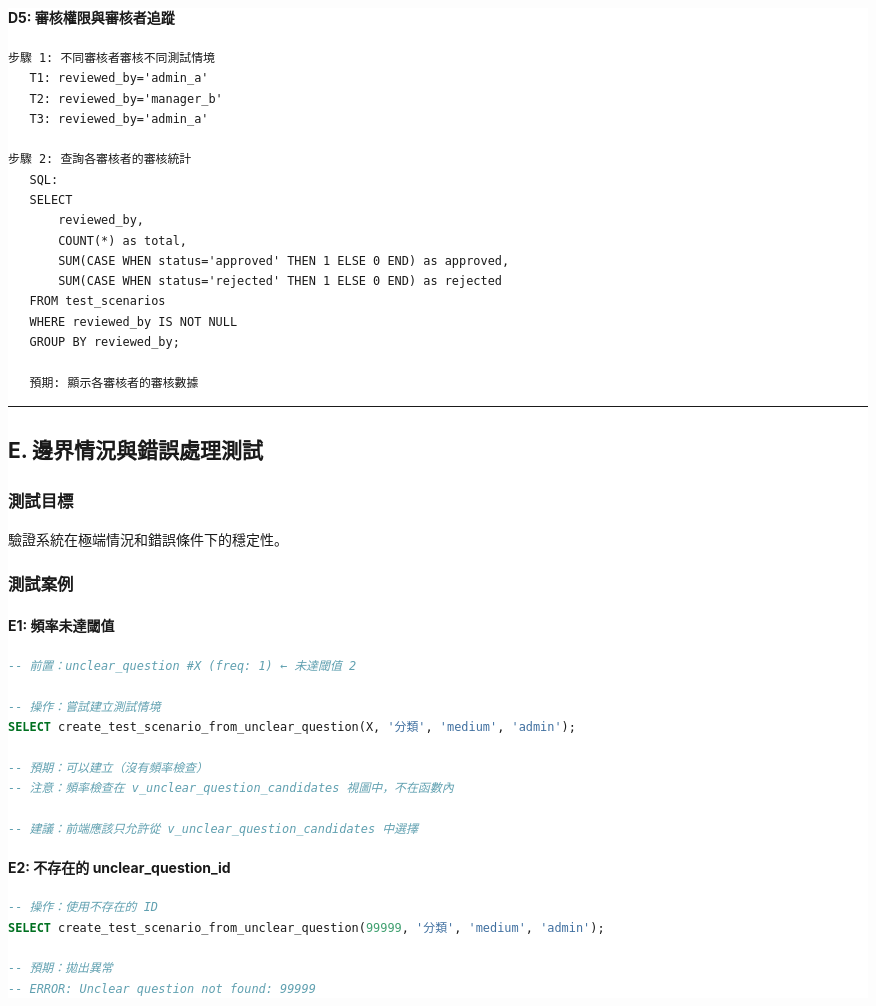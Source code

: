 #### D5: 審核權限與審核者追蹤
```
步驟 1: 不同審核者審核不同測試情境
   T1: reviewed_by='admin_a'
   T2: reviewed_by='manager_b'
   T3: reviewed_by='admin_a'

步驟 2: 查詢各審核者的審核統計
   SQL:
   SELECT
       reviewed_by,
       COUNT(*) as total,
       SUM(CASE WHEN status='approved' THEN 1 ELSE 0 END) as approved,
       SUM(CASE WHEN status='rejected' THEN 1 ELSE 0 END) as rejected
   FROM test_scenarios
   WHERE reviewed_by IS NOT NULL
   GROUP BY reviewed_by;

   預期: 顯示各審核者的審核數據
```

---

## E. 邊界情況與錯誤處理測試

### 測試目標
驗證系統在極端情況和錯誤條件下的穩定性。

### 測試案例

#### E1: 頻率未達閾值
```sql
-- 前置：unclear_question #X (freq: 1) ← 未達閾值 2

-- 操作：嘗試建立測試情境
SELECT create_test_scenario_from_unclear_question(X, '分類', 'medium', 'admin');

-- 預期：可以建立（沒有頻率檢查）
-- 注意：頻率檢查在 v_unclear_question_candidates 視圖中，不在函數內

-- 建議：前端應該只允許從 v_unclear_question_candidates 中選擇
```

#### E2: 不存在的 unclear_question_id
```sql
-- 操作：使用不存在的 ID
SELECT create_test_scenario_from_unclear_question(99999, '分類', 'medium', 'admin');

-- 預期：拋出異常
-- ERROR: Unclear question not found: 99999
```
